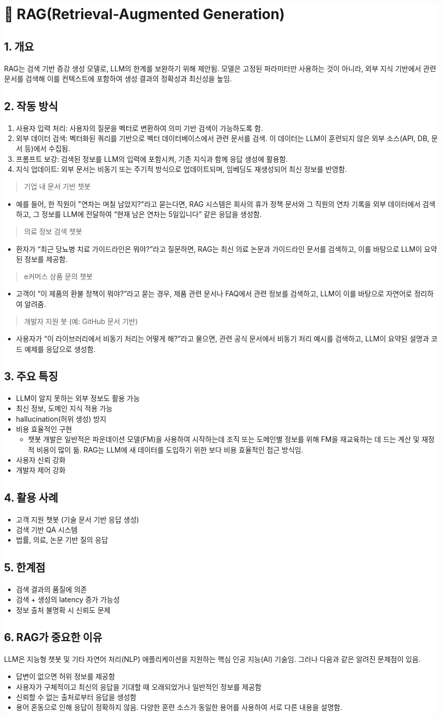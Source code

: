 # 📌 RAG(Retrieval-Augmented Generation)

## 1. 개요
RAG는 검색 기반 증강 생성 모델로, LLM의 한계를 보완하기 위해 제안됨. 모델은 고정된 파라미터만 사용하는 것이 아니라, 외부 지식 기반에서 관련 문서를 검색해 이를 컨텍스트에 포함하여 생성 결과의 정확성과 최신성을 높임.

## 2. 작동 방식
1. 사용자 입력 처리: 사용자의 질문을 벡터로 변환하여 의미 기반 검색이 가능하도록 함.
2. 외부 데이터 검색: 벡터화된 쿼리를 기반으로 벡터 데이터베이스에서 관련 문서를 검색. 이 데이터는 LLM이 훈련되지 않은 외부 소스(API, DB, 문서 등)에서 수집됨.
3. 프롬프트 보강: 검색된 정보를 LLM의 입력에 포함시켜, 기존 지식과 함께 응답 생성에 활용함.
4. 지식 업데이트: 외부 문서는 비동기 또는 주기적 방식으로 업데이트되며, 임베딩도 재생성되어 최신 정보를 반영함.

> 기업 내 문서 기반 챗봇
- 예를 들어, 한 직원이 "연차는 며칠 남았지?"라고 묻는다면, RAG 시스템은 회사의 휴가 정책 문서와 그 직원의 연차 기록을 외부 데이터에서 검색하고, 그 정보를 LLM에 전달하여 “현재 남은 연차는 5일입니다” 같은 응답을 생성함.

> 의료 정보 검색 챗봇
- 환자가 “최근 당뇨병 치료 가이드라인은 뭐야?”라고 질문하면, RAG는 최신 의료 논문과 가이드라인 문서를 검색하고, 이를 바탕으로 LLM이 요약된 정보를 제공함.

> e커머스 상품 문의 챗봇
- 고객이 “이 제품의 환불 정책이 뭐야?”라고 묻는 경우, 제품 관련 문서나 FAQ에서 관련 정보를 검색하고, LLM이 이를 바탕으로 자연어로 정리하여 알려줌.

> 개발자 지원 봇 (예: GitHub 문서 기반)
- 사용자가 “이 라이브러리에서 비동기 처리는 어떻게 해?”라고 물으면, 관련 공식 문서에서 비동기 처리 예시를 검색하고, LLM이 요약된 설명과 코드 예제를 응답으로 생성함.

## 3. 주요 특징
- LLM이 알지 못하는 외부 정보도 활용 가능
- 최신 정보, 도메인 지식 적용 가능
- hallucination(허위 생성) 방지
- 비용 효율적인 구현
  - 챗봇 개발은 일반적은 파운데이션 모델(FM)을 사용하여 시작하는데 조직 또는 도메인별 정보를 위해 FM을 재교육하는 데 드는 계산 및 재정적 비용이 많이 듦. RAG는 LLM에 새 데이터를 도입하기 위한 보다 비용 효율적인 접근 방식임.
- 사용자 신뢰 강화
- 개발자 제어 강화

## 4. 활용 사례
- 고객 지원 챗봇 (기술 문서 기반 응답 생성)
- 검색 기반 QA 시스템
- 법률, 의료, 논문 기반 질의 응답

## 5. 한계점
- 검색 결과의 품질에 의존
- 검색 + 생성의 latency 증가 가능성
- 정보 출처 불명확 시 신뢰도 문제

## 6. RAG가 중요한 이유
  LLM은 지능형 챗봇 및 기타 자연어 처리(NLP) 애플리케이션을 지원하는 핵심 인공 지능(AI) 기술임. 그러나 다음과 같은 알려진 문제점이 있음.
  - 답변이 없으면 허위 정보를 제공함
  - 사용자가 구체적이고 최신의 응답을 기대할 때 오래되었거나 일반적인 정보를 제공함
  - 신뢰할 수 없는 출처로부터 응답을 생성함
  - 용어 혼동으로 인해 응답이 정확하지 않음. 다양한 훈련 소스가 동일한 용어를 사용하여 서로 다른 내용을 설명함.
